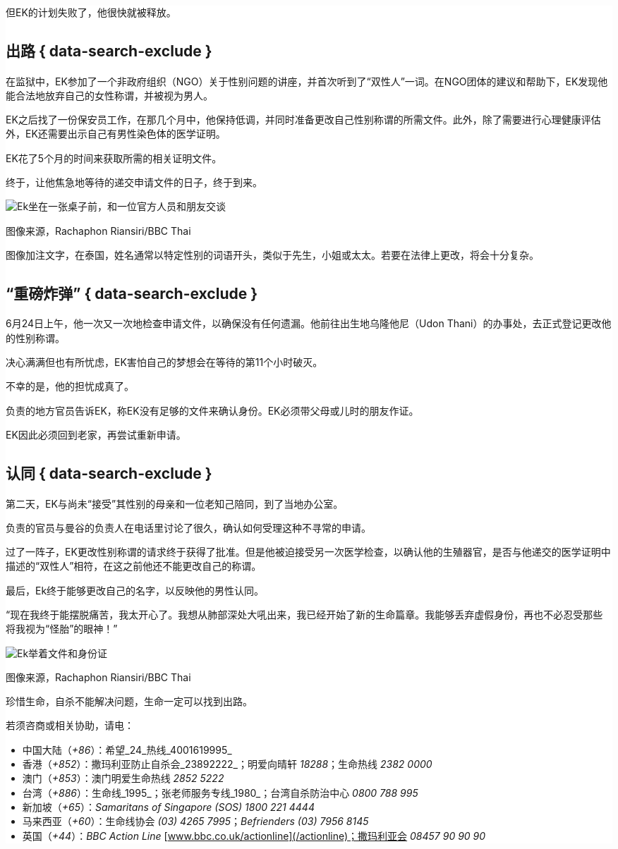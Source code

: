 但EK的计划失败了，他很快就被释放。

## 出路 { data-search-exclude }

在监狱中，E​​K参加了一个非政府组织（NGO）关于性别问题的讲座，并首次听到了“双性人”一词。在NGO团体的建议和帮助下，EK发现他能合法地放弃自己的女性称谓，并被视为男人。

EK之后找了一份保安员工作，在那几个月中，他保持低调，并同时准备更改自己性别称谓的所需文件。此外，除了需要进行心理健康评估外，EK还需要出示自己有男性染色体的医学证明。

EK花了5个月的时间来获取所需的相关证明文件。

终于，让他焦急地等待的递交申请文件的日子，终于到来。

![Ek坐在一张桌子前，和一位官方人员和朋友交谈](https://ichef.bbci.co.uk/ace/ws/640/cpsprodpb/76CC/production/_113121403_intersex31.jpg.webp)

图像来源，Rachaphon Riansiri/BBC Thai

图像加注文字，在泰国，姓名通常以特定性别的词语开头，类似于先生，小姐或太太。若要在法律上更改，将会十分复杂。

## “重磅炸弹” { data-search-exclude }

6月24日上午，他一次又一次地检查申请文件，以确保没有任何遗漏。他前往出生地乌隆他尼（Udon Thani）的办事处，去正式登记更改他的性别称谓。

决心满满但也有所忧虑，EK害怕自己的梦想会在等待的第11个小时破灭。

不幸的是，他的担忧成真了。

负责的地方官员告诉EK，称EK没有足够的文件来确认身份。EK必须带父母或儿时的朋友作证。

EK因此必须回到老家，再尝试重新申请。

## 认同 { data-search-exclude }

第二天，EK与尚未“接受”其性别的母亲和一位老知己陪同，到了当地办公室。

负责的官员与曼谷的负责人在电话里讨论了很久，确认如何受理这种不寻常的申请。

过了一阵子，EK更改性别称谓的请求终于获得了批准。但是他被迫接受另一次医学检查，以确认他的生殖器官，是否与他递交的医学证明中描述的“双性人”相符，在这之前他还不能更改自己的称谓。

最后，Ek终于能够更改自己的名字，以反映他的男性认同。

“现在我终于能摆脱痛苦，我太开心了。我想从肺部深处大吼出来，我已经开始了新的生命篇章。我能够丢弃虚假身份，再也不必忍受那些将我视为“怪胎”的眼神！”

![Ek举着文件和身份证](https://ichef.bbci.co.uk/ace/ws/640/cpsprodpb/019C/production/_113121400_intersex11.jpg.webp)

图像来源，Rachaphon Riansiri/BBC Thai

珍惜生命，自杀不能解决问题，生命一定可以找到出路。

若须咨商或相关协助，请电：

-   中国大陆（_+86_）：希望_24_热线_4001619995_
-   香港（_+852_）：撒玛利亚防止自杀会_23892222_；明爱向晴轩 _18288_；生命热线 _2382 0000_
-   澳门（_+853_）：澳门明爱生命热线 _2852 5222_
-   台湾（_+886_）：生命线_1995_；张老师服务专线_1980_；台湾自杀防治中心 _0800 788 995_
-   新加坡（_+65_）：_Samaritans of Singapore (SOS) 1800 221 4444_
-   马来西亚（_+60_）：生命线协会 _(03) 4265 7995_；_Befrienders (03) 7956 8145_
-   英国（_+44_）：_BBC Action Line_ [www.bbc.co.uk/actionline](/actionline)；撒玛利亚会 _08457 90 90 90_
